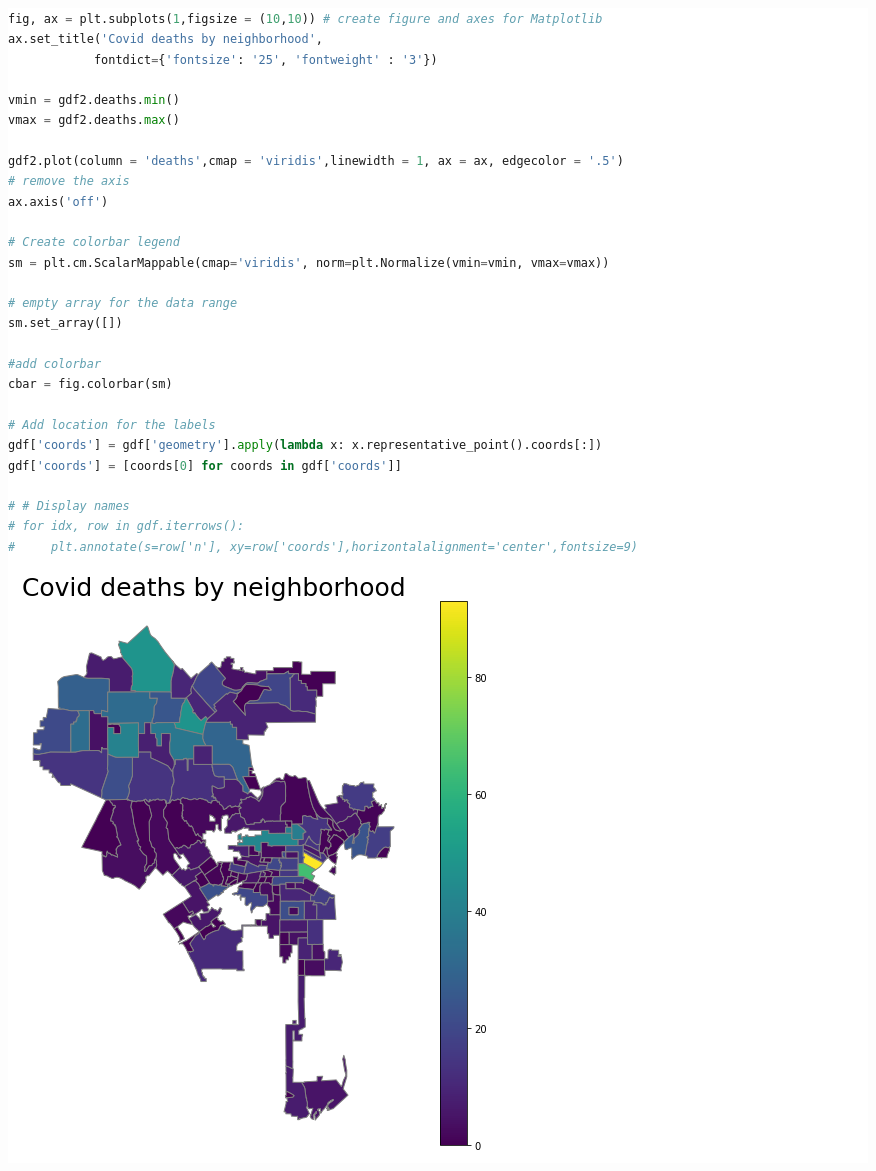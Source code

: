 



```python
fig, ax = plt.subplots(1,figsize = (10,10)) # create figure and axes for Matplotlib
ax.set_title('Covid deaths by neighborhood',
            fontdict={'fontsize': '25', 'fontweight' : '3'})

vmin = gdf2.deaths.min()
vmax = gdf2.deaths.max()

gdf2.plot(column = 'deaths',cmap = 'viridis',linewidth = 1, ax = ax, edgecolor = '.5')
# remove the axis
ax.axis('off')

# Create colorbar legend
sm = plt.cm.ScalarMappable(cmap='viridis', norm=plt.Normalize(vmin=vmin, vmax=vmax))

# empty array for the data range
sm.set_array([])

#add colorbar
cbar = fig.colorbar(sm)

# Add location for the labels
gdf['coords'] = gdf['geometry'].apply(lambda x: x.representative_point().coords[:])
gdf['coords'] = [coords[0] for coords in gdf['coords']]

# # Display names 
# for idx, row in gdf.iterrows():
#     plt.annotate(s=row['n'], xy=row['coords'],horizontalalignment='center',fontsize=9)
```


    
![png](/assets/images/notebooks/BigDataEconometrics/Spatial/output_30_0.png)
    